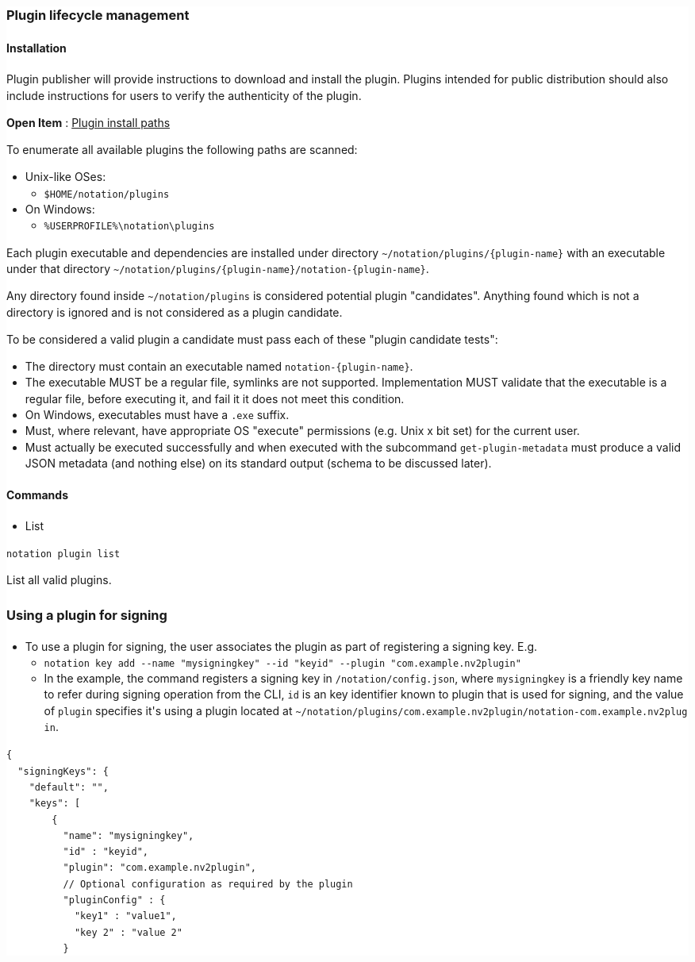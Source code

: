 ### Plugin lifecycle management

#### Installation

Plugin publisher will provide instructions to download and install the plugin. Plugins intended for public distribution should also include instructions for users to verify the authenticity of the plugin.

**Open Item** : [Plugin install paths](https://github.com/notaryproject/notation/issues/167)

To enumerate all available plugins the following paths are scanned:
* Unix-like OSes:
  * `$HOME/notation/plugins`
* On Windows:
  * `%USERPROFILE%\notation\plugins`

Each plugin executable and dependencies are installed under directory `~/notation/plugins/{plugin-name}` with an executable under that directory `~/notation/plugins/{plugin-name}/notation-{plugin-name}`.

Any directory found inside `~/notation/plugins` is considered potential plugin "candidates". Anything found which is not a directory is ignored and is not considered as a plugin candidate.

To be considered a valid plugin a candidate must pass each of these "plugin candidate tests":

* The directory must contain an executable named `notation-{plugin-name}`.
* The executable MUST be a regular file, symlinks are not supported. Implementation MUST validate that the executable is a regular file, before executing it, and fail it it does not meet this condition.
* On Windows, executables must have a `.exe` suffix.
* Must, where relevant, have appropriate OS "execute" permissions (e.g. Unix x bit set) for the current user.
* Must actually be executed successfully and when executed with the subcommand `get-plugin-metadata` must produce a valid JSON metadata (and nothing else) on its standard output (schema to be discussed later).

#### Commands

* List

`notation plugin list`

List all valid plugins.

### Using a plugin for signing

* To use a plugin for signing, the user associates the plugin as part of registering a signing key. E.g.
  * `notation key add --name "mysigningkey" --id "keyid" --plugin "com.example.nv2plugin"`
  * In the example, the command registers a signing key in `/notation/config.json`, where `mysigningkey` is a friendly key name to refer during signing operation from the CLI, `id` is an key identifier known to plugin that is used for signing, and the value of `plugin` specifies it's using a plugin located at `~/notation/plugins/com.example.nv2plugin/notation-com.example.nv2plugin`.
  
```jsonc
{
  "signingKeys": {  
    "default": "",  
    "keys": [
        {  
          "name": "mysigningkey",  
          "id" : "keyid",
          "plugin": "com.example.nv2plugin",
          // Optional configuration as required by the plugin
          "pluginConfig" : {   
            "key1" : "value1",
            "key 2" : "value 2"
          }
```